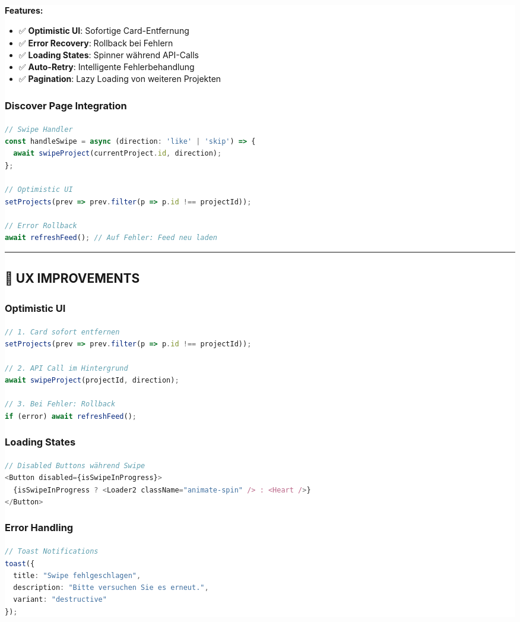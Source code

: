 **Features:**
- ✅ **Optimistic UI**: Sofortige Card-Entfernung
- ✅ **Error Recovery**: Rollback bei Fehlern
- ✅ **Loading States**: Spinner während API-Calls
- ✅ **Auto-Retry**: Intelligente Fehlerbehandlung
- ✅ **Pagination**: Lazy Loading von weiteren Projekten

### **Discover Page Integration**

```typescript
// Swipe Handler
const handleSwipe = async (direction: 'like' | 'skip') => {
  await swipeProject(currentProject.id, direction);
};

// Optimistic UI
setProjects(prev => prev.filter(p => p.id !== projectId));

// Error Rollback
await refreshFeed(); // Auf Fehler: Feed neu laden
```

---

## **🎨 UX IMPROVEMENTS**

### **Optimistic UI**
```typescript
// 1. Card sofort entfernen
setProjects(prev => prev.filter(p => p.id !== projectId));

// 2. API Call im Hintergrund
await swipeProject(projectId, direction);

// 3. Bei Fehler: Rollback
if (error) await refreshFeed();
```

### **Loading States**
```typescript
// Disabled Buttons während Swipe
<Button disabled={isSwipeInProgress}>
  {isSwipeInProgress ? <Loader2 className="animate-spin" /> : <Heart />}
</Button>
```

### **Error Handling**
```typescript
// Toast Notifications
toast({
  title: "Swipe fehlgeschlagen",
  description: "Bitte versuchen Sie es erneut.",
  variant: "destructive"
});
```

